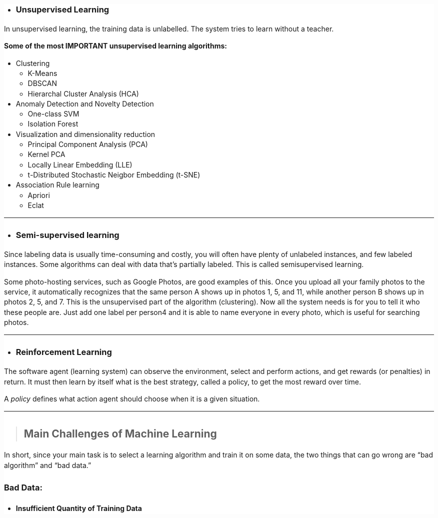 + ### **Unsupervised Learning**

In unsupervised learning, the training data is unlabelled. The system tries to learn without a teacher. 

**Some of the most IMPORTANT unsupervised learning algorithms:**
+ Clustering
    - K-Means
    - DBSCAN
    - Hierarchal Cluster Analysis (HCA)
+ Anomaly Detection and Novelty Detection
    - One-class SVM
    - Isolation Forest
+ Visualization and dimensionality reduction
    - Principal Component Analysis (PCA)
    - Kernel PCA
    - Locally Linear Embedding (LLE)
    - t-Distributed Stochastic Neigbor Embedding (t-SNE)
+ Association Rule learning
    - Apriori
    - Eclat

--------------------------------------
+ ### **Semi-supervised learning**

Since labeling data is usually time-consuming and costly, you will often have plenty of unlabeled instances, and few labeled instances. Some algorithms can deal with data that’s partially labeled. This is called semisupervised learning. 

Some photo-hosting services, such as Google Photos, are good examples of this. Once you upload all your family photos to the service, it automatically recognizes that the same person A shows up in photos 1, 5, and 11, while another person B shows up in photos 2, 5, and 7. This is the unsupervised part of the algorithm (clustering). Now all the system needs is for you to tell it who these people are. Just add one label per person4 and it is able to name everyone in every photo, which is useful for searching photos.

------------------------------------------

+ ### **Reinforcement Learning**

The software agent (learning system) can observe the environment, select and perform actions, and get rewards (or penalties) in return. It must then learn by itself what is the best strategy, called a policy, to get the most reward over time.

A _policy_ defines what action agent should choose when it is a given situation. 

-------------------------------

>## Main Challenges of Machine Learning

In short, since your main task is to select a learning algorithm and train it on some data, the two things that can go wrong are “bad algorithm” and “bad data.”

### **Bad Data:**

- #### Insufficient Quantity of Training Data
